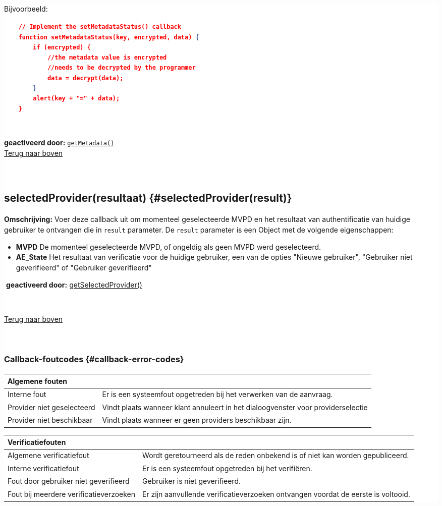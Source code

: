 
Bijvoorbeeld:

```JSON
    // Implement the setMetadataStatus() callback
    function setMetadataStatus(key, encrypted, data) {
        if (encrypted) {
            //the metadata value is encrypted
            //needs to be decrypted by the programmer
            data = decrypt(data);
        }
        alert(key + "=" + data);
    }
```
 

**geactiveerd door:** [`getMetadata()`](#getmetadatakey-getmetadata)
</br>
[Terug naar boven](#top)

</br>

## selectedProvider(resultaat) {#selectedProvider(result)}

**Omschrijving:** Voer deze callback uit om momenteel geselecteerde MVPD en het resultaat van authentificatie van huidige gebruiker te ontvangen die in `result` parameter. De `result` parameter is een Object met de volgende eigenschappen:

- **MVPD** De momenteel geselecteerde MVPD, of ongeldig als geen MVPD werd geselecteerd.
- **AE\_State** Het resultaat van verificatie voor de huidige gebruiker, een van de opties &quot;Nieuwe gebruiker&quot;, &quot;Gebruiker niet geverifieerd&quot; of &quot;Gebruiker geverifieerd&quot;

 **geactiveerd door:** [getSelectedProvider()](#getSelProv)

</br>

[Terug naar boven](#top)

</br>

### Callback-foutcodes {#callback-error-codes}

| Algemene fouten |  |
|:--- | :--- | 
| Interne fout | Er is een systeemfout opgetreden bij het verwerken van de aanvraag. |
| Provider niet geselecteerd | Vindt plaats wanneer klant annuleert in het dialoogvenster voor providerselectie |
| Provider niet beschikbaar | Vindt plaats wanneer er geen providers beschikbaar zijn. |

| Verificatiefouten |  |
|:--- | :--- | 
| Algemene verificatiefout | Wordt geretourneerd als de reden onbekend is of niet kan worden gepubliceerd. |
| Interne verificatiefout | Er is een systeemfout opgetreden bij het verifiëren. |
| Fout door gebruiker niet geverifieerd | Gebruiker is niet geverifieerd. |
| Fout bij meerdere verificatieverzoeken | Er zijn aanvullende verificatieverzoeken ontvangen voordat de eerste is voltooid. |

